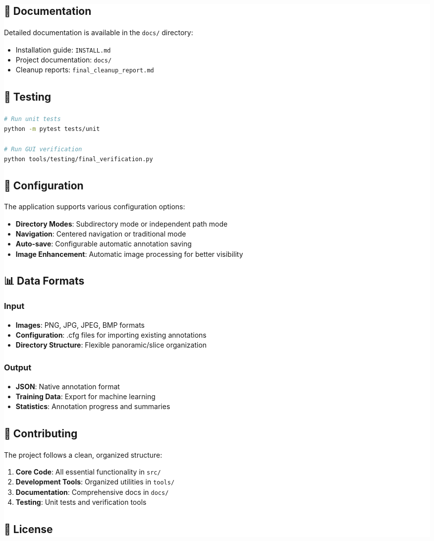 ## 📖 Documentation

Detailed documentation is available in the `docs/` directory:

- Installation guide: `INSTALL.md`
- Project documentation: `docs/`
- Cleanup reports: `final_cleanup_report.md`

## 🧪 Testing

```bash
# Run unit tests
python -m pytest tests/unit

# Run GUI verification
python tools/testing/final_verification.py
```

## 🔧 Configuration

The application supports various configuration options:

- **Directory Modes**: Subdirectory mode or independent path mode
- **Navigation**: Centered navigation or traditional mode
- **Auto-save**: Configurable automatic annotation saving
- **Image Enhancement**: Automatic image processing for better visibility

## 📊 Data Formats

### Input
- **Images**: PNG, JPG, JPEG, BMP formats
- **Configuration**: .cfg files for importing existing annotations
- **Directory Structure**: Flexible panoramic/slice organization

### Output
- **JSON**: Native annotation format
- **Training Data**: Export for machine learning
- **Statistics**: Annotation progress and summaries

## 🤝 Contributing

The project follows a clean, organized structure:

1. **Core Code**: All essential functionality in `src/`
2. **Development Tools**: Organized utilities in `tools/`
3. **Documentation**: Comprehensive docs in `docs/`
4. **Testing**: Unit tests and verification tools

## 📝 License
